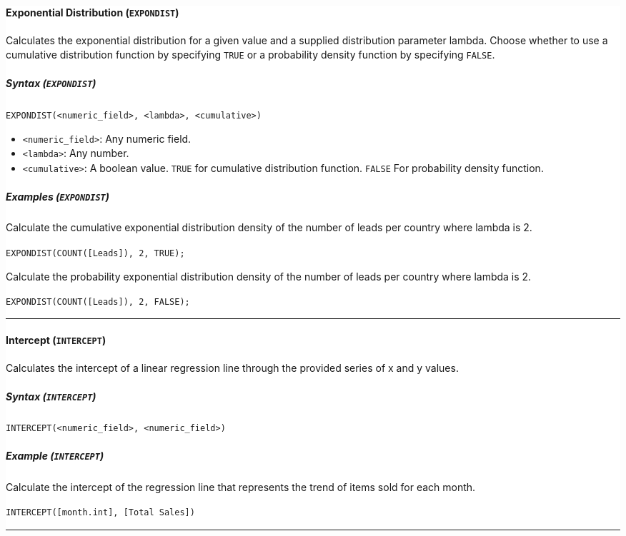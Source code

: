 #### Exponential Distribution (`EXPONDIST`)

Calculates the exponential distribution for a given value and a supplied distribution parameter lambda. Choose whether to use a cumulative distribution function by specifying `TRUE` or a probability density function by specifying `FALSE`.

##### Syntax (`EXPONDIST`)

```
EXPONDIST(<numeric_field>, <lambda>, <cumulative>)

```

- `<numeric_field>`: Any numeric field.
- `<lambda>`: Any number.
- `<cumulative>`: A boolean value. `TRUE` for cumulative distribution function. `FALSE` For probability density function.

##### Examples (`EXPONDIST`)

Calculate the cumulative exponential distribution density of the number of leads per country where lambda is 2.

```
EXPONDIST(COUNT([Leads]), 2, TRUE);

```

Calculate the probability exponential distribution density of the number of leads per country where lambda is 2.

```
EXPONDIST(COUNT([Leads]), 2, FALSE);

```

---

#### Intercept (`INTERCEPT`)

Calculates the intercept of a linear regression line through the provided series of x and y values.

##### Syntax (`INTERCEPT`)

```
INTERCEPT(<numeric_field>, <numeric_field>)

```

##### Example (`INTERCEPT`)

Calculate the intercept of the regression line that represents the trend of items sold for each month.

```
INTERCEPT([month.int], [Total Sales])

```

---